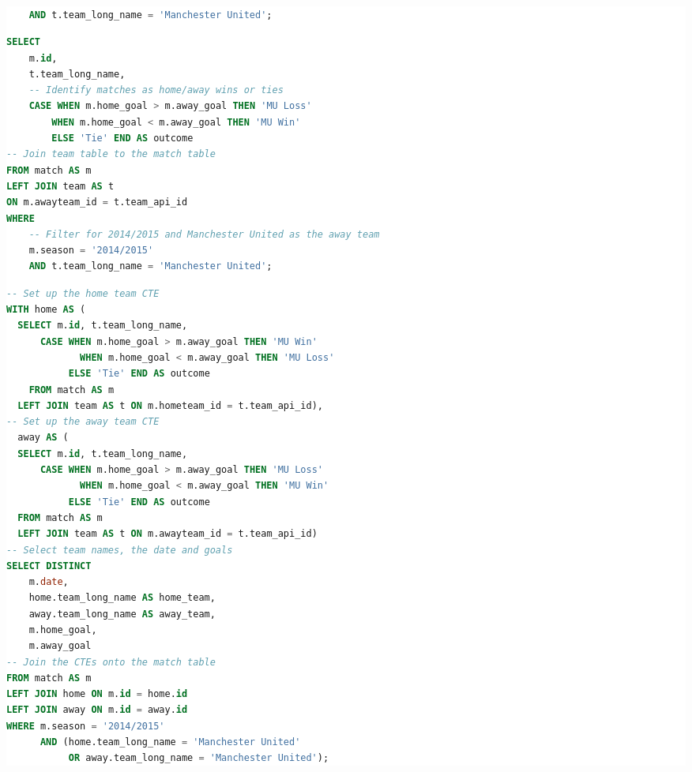 ```sql
	AND t.team_long_name = 'Manchester United';
```

```sql
SELECT 
	m.id, 
    t.team_long_name,
    -- Identify matches as home/away wins or ties
	CASE WHEN m.home_goal > m.away_goal THEN 'MU Loss'
		WHEN m.home_goal < m.away_goal THEN 'MU Win'
        ELSE 'Tie' END AS outcome
-- Join team table to the match table
FROM match AS m
LEFT JOIN team AS t 
ON m.awayteam_id = t.team_api_id
WHERE 
	-- Filter for 2014/2015 and Manchester United as the away team
	m.season = '2014/2015'
	AND t.team_long_name = 'Manchester United';
```

```sql
-- Set up the home team CTE
WITH home AS (
  SELECT m.id, t.team_long_name,
	  CASE WHEN m.home_goal > m.away_goal THEN 'MU Win'
		     WHEN m.home_goal < m.away_goal THEN 'MU Loss' 
  		   ELSE 'Tie' END AS outcome
    FROM match AS m
  LEFT JOIN team AS t ON m.hometeam_id = t.team_api_id),
-- Set up the away team CTE
  away AS (
  SELECT m.id, t.team_long_name,
	  CASE WHEN m.home_goal > m.away_goal THEN 'MU Loss'
		     WHEN m.home_goal < m.away_goal THEN 'MU Win' 
  		   ELSE 'Tie' END AS outcome
  FROM match AS m
  LEFT JOIN team AS t ON m.awayteam_id = t.team_api_id)
-- Select team names, the date and goals
SELECT DISTINCT
    m.date,
    home.team_long_name AS home_team,
    away.team_long_name AS away_team,
    m.home_goal,
    m.away_goal
-- Join the CTEs onto the match table
FROM match AS m
LEFT JOIN home ON m.id = home.id
LEFT JOIN away ON m.id = away.id
WHERE m.season = '2014/2015'
      AND (home.team_long_name = 'Manchester United' 
           OR away.team_long_name = 'Manchester United');
```
